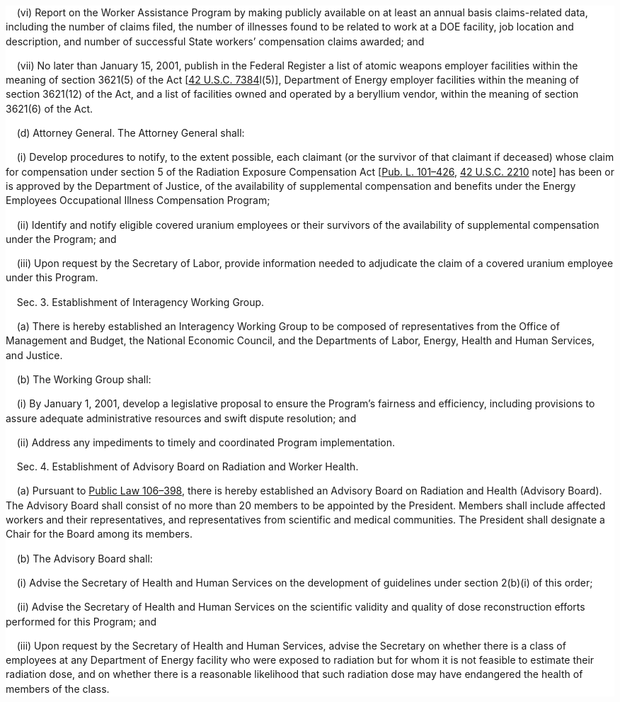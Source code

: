     (vi) Report on the Worker Assistance Program by making publicly available on at least an annual basis claims-related data, including the number of claims filed, the number of illnesses found to be related to work at a DOE facility, job location and description, and number of successful State workers’ compensation claims awarded; and

    (vii) No later than January 15, 2001, publish in the Federal Register a list of atomic weapons employer facilities within the meaning of section 3621(5) of the Act \[[42 U.S.C. 7384][/us/usc/t42/s7384]l(5)\], Department of Energy employer facilities within the meaning of section 3621(12) of the Act, and a list of facilities owned and operated by a beryllium vendor, within the meaning of section 3621(6) of the Act.

    (d) Attorney General. The Attorney General shall:

    (i) Develop procedures to notify, to the extent possible, each claimant (or the survivor of that claimant if deceased) whose claim for compensation under section 5 of the Radiation Exposure Compensation Act \[[Pub. L. 101–426][/us/pl/101/426], [42 U.S.C. 2210][/us/usc/t42/s2210] note\] has been or is approved by the Department of Justice, of the availability of supplemental compensation and benefits under the Energy Employees Occupational Illness Compensation Program;

    (ii) Identify and notify eligible covered uranium employees or their survivors of the availability of supplemental compensation under the Program; and

    (iii) Upon request by the Secretary of Labor, provide information needed to adjudicate the claim of a covered uranium employee under this Program.

    Sec. 3. Establishment of Interagency Working Group.

    (a) There is hereby established an Interagency Working Group to be composed of representatives from the Office of Management and Budget, the National Economic Council, and the Departments of Labor, Energy, Health and Human Services, and Justice.

    (b) The Working Group shall:

    (i) By January 1, 2001, develop a legislative proposal to ensure the Program’s fairness and efficiency, including provisions to assure adequate administrative resources and swift dispute resolution; and

    (ii) Address any impediments to timely and coordinated Program implementation.

    Sec. 4. Establishment of Advisory Board on Radiation and Worker Health.

    (a) Pursuant to [Public Law 106–398][/us/pl/106/398], there is hereby established an Advisory Board on Radiation and Health (Advisory Board). The Advisory Board shall consist of no more than 20 members to be appointed by the President. Members shall include affected workers and their representatives, and representatives from scientific and medical communities. The President shall designate a Chair for the Board among its members.

    (b) The Advisory Board shall:

    (i) Advise the Secretary of Health and Human Services on the development of guidelines under section 2(b)(i) of this order;

    (ii) Advise the Secretary of Health and Human Services on the scientific validity and quality of dose reconstruction efforts performed for this Program; and

    (iii) Upon request by the Secretary of Health and Human Services, advise the Secretary on whether there is a class of employees at any Department of Energy facility who were exposed to radiation but for whom it is not feasible to estimate their radiation dose, and on whether there is a reasonable likelihood that such radiation dose may have endangered the health of members of the class.


[/us/pl/106/398]: https://publicdocs.github.io/go/links?ns=uslm&ref=%2Fus%2Fpl%2F106%2F398
[/us/stat/114/1654]: https://publicdocs.github.io/go/links?ns=uslm&ref=%2Fus%2Fstat%2F114%2F1654
[/us/pl/106/398]: https://publicdocs.github.io/go/links?ns=uslm&ref=%2Fus%2Fpl%2F106%2F398
[/us/stat/114/1654]: https://publicdocs.github.io/go/links?ns=uslm&ref=%2Fus%2Fstat%2F114%2F1654
[/us/pl/108/375/dC/tXXXI]: https://publicdocs.github.io/go/links?ns=uslm&ref=%2Fus%2Fpl%2F108%2F375%2FdC%2FtXXXI
[/us/stat/118/2191]: https://publicdocs.github.io/go/links?ns=uslm&ref=%2Fus%2Fstat%2F118%2F2191
[/us/pl/107/107]: https://publicdocs.github.io/go/links?ns=uslm&ref=%2Fus%2Fpl%2F107%2F107
[/us/usc/t42/s7384]: https://publicdocs.github.io/go/links?ns=uslm&ref=%2Fus%2Fusc%2Ft42%2Fs7384
[/us/usc/t42/s7384]: https://publicdocs.github.io/go/links?ns=uslm&ref=%2Fus%2Fusc%2Ft42%2Fs7384
[/us/pl/107/107/dC/tXXXI]: https://publicdocs.github.io/go/links?ns=uslm&ref=%2Fus%2Fpl%2F107%2F107%2FdC%2FtXXXI
[/us/stat/115/1375]: https://publicdocs.github.io/go/links?ns=uslm&ref=%2Fus%2Fstat%2F115%2F1375
[/us/stat/114/1654]: https://publicdocs.github.io/go/links?ns=uslm&ref=%2Fus%2Fstat%2F114%2F1654
[/us/usc/t42/s7384g/a]: https://publicdocs.github.io/go/links?ns=uslm&ref=%2Fus%2Fusc%2Ft42%2Fs7384g%2Fa
[/us/stat/114/1654]: https://publicdocs.github.io/go/links?ns=uslm&ref=%2Fus%2Fstat%2F114%2F1654
[/us/usc/t42/s7384]: https://publicdocs.github.io/go/links?ns=uslm&ref=%2Fus%2Fusc%2Ft42%2Fs7384
[/us/pl/106/398]: https://publicdocs.github.io/go/links?ns=uslm&ref=%2Fus%2Fpl%2F106%2F398
[/us/usc/t42/s7384]: https://publicdocs.github.io/go/links?ns=uslm&ref=%2Fus%2Fusc%2Ft42%2Fs7384
[/us/pl/106/398]: https://publicdocs.github.io/go/links?ns=uslm&ref=%2Fus%2Fpl%2F106%2F398
[/us/usc/t42/s7384]: https://publicdocs.github.io/go/links?ns=uslm&ref=%2Fus%2Fusc%2Ft42%2Fs7384
[/us/usc/t42/s7384n/c]: https://publicdocs.github.io/go/links?ns=uslm&ref=%2Fus%2Fusc%2Ft42%2Fs7384n%2Fc
[/us/usc/t42/s7384v/c]: https://publicdocs.github.io/go/links?ns=uslm&ref=%2Fus%2Fusc%2Ft42%2Fs7384v%2Fc
[/us/usc/t42/s7384]: https://publicdocs.github.io/go/links?ns=uslm&ref=%2Fus%2Fusc%2Ft42%2Fs7384
[/us/usc/t42/s7385]: https://publicdocs.github.io/go/links?ns=uslm&ref=%2Fus%2Fusc%2Ft42%2Fs7385
[/us/usc/t42/s7385]: https://publicdocs.github.io/go/links?ns=uslm&ref=%2Fus%2Fusc%2Ft42%2Fs7385
[/us/usc/t42/s7384]: https://publicdocs.github.io/go/links?ns=uslm&ref=%2Fus%2Fusc%2Ft42%2Fs7384
[/us/pl/101/426]: https://publicdocs.github.io/go/links?ns=uslm&ref=%2Fus%2Fpl%2F101%2F426
[/us/usc/t42/s2210]: https://publicdocs.github.io/go/links?ns=uslm&ref=%2Fus%2Fusc%2Ft42%2Fs2210
[/us/pl/106/398]: https://publicdocs.github.io/go/links?ns=uslm&ref=%2Fus%2Fpl%2F106%2F398